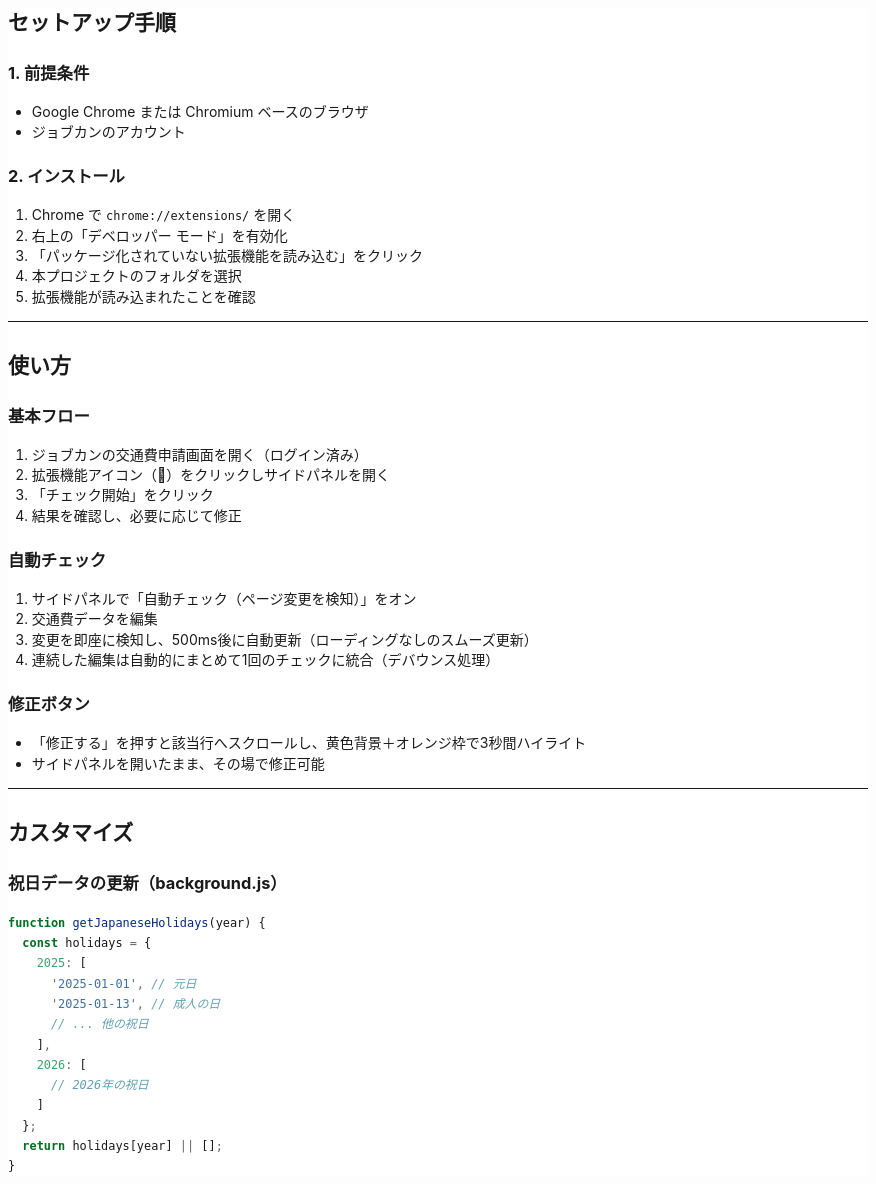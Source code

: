 
## セットアップ手順

### 1. 前提条件

- Google Chrome または Chromium ベースのブラウザ
- ジョブカンのアカウント

### 2. インストール

1. Chrome で `chrome://extensions/` を開く
2. 右上の「デベロッパー モード」を有効化
3. 「パッケージ化されていない拡張機能を読み込む」をクリック
4. 本プロジェクトのフォルダを選択
5. 拡張機能が読み込まれたことを確認

---

## 使い方

### 基本フロー

1. ジョブカンの交通費申請画面を開く（ログイン済み）
2. 拡張機能アイコン（🚆）をクリックしサイドパネルを開く
3. 「チェック開始」をクリック
4. 結果を確認し、必要に応じて修正

### 自動チェック

1. サイドパネルで「自動チェック（ページ変更を検知）」をオン
2. 交通費データを編集
3. 変更を即座に検知し、500ms後に自動更新（ローディングなしのスムーズ更新）
4. 連続した編集は自動的にまとめて1回のチェックに統合（デバウンス処理）

### 修正ボタン

- 「修正する」を押すと該当行へスクロールし、黄色背景＋オレンジ枠で3秒間ハイライト
- サイドパネルを開いたまま、その場で修正可能

---

## カスタマイズ

### 祝日データの更新（background.js）

```jsx
function getJapaneseHolidays(year) {
  const holidays = {
    2025: [
      '2025-01-01', // 元日
      '2025-01-13', // 成人の日
      // ... 他の祝日
    ],
    2026: [
      // 2026年の祝日
    ]
  };
  return holidays[year] || [];
}
```
